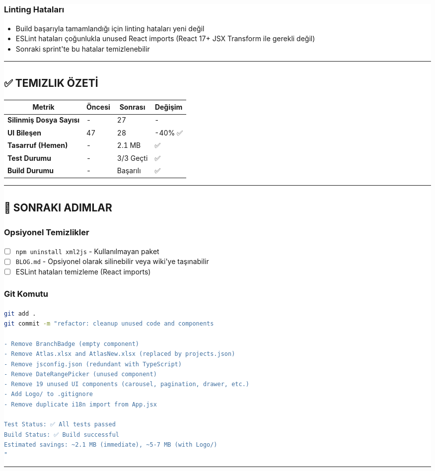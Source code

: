 ### Linting Hataları
- Build başarıyla tamamlandığı için linting hataları yeni değil
- ESLint hataları çoğunlukla unused React imports (React 17+ JSX Transform ile gerekli değil)
- Sonraki sprint'te bu hatalar temizlenebilir

---

## ✅ TEMIZLIK ÖZETİ

| Metrik | Öncesi | Sonrası | Değişim |
|--------|--------|---------|---------|
| **Silinmiş Dosya Sayısı** | - | 27 | - |
| **UI Bileşen** | 47 | 28 | -40% ✅ |
| **Tasarruf (Hemen)** | - | 2.1 MB | ✅ |
| **Test Durumu** | - | 3/3 Geçti | ✅ |
| **Build Durumu** | - | Başarılı | ✅ |

---

## 🚀 SONRAKI ADIMLAR

### Opsiyonel Temizlikler
- [ ] `npm uninstall xml2js` - Kullanılmayan paket
- [ ] `BLOG.md` - Opsiyonel olarak silinebilir veya wiki'ye taşınabilir
- [ ] ESLint hataları temizleme (React imports)

### Git Komutu
```bash
git add .
git commit -m "refactor: cleanup unused code and components

- Remove BranchBadge (empty component)
- Remove Atlas.xlsx and AtlasNew.xlsx (replaced by projects.json)
- Remove jsconfig.json (redundant with TypeScript)
- Remove DateRangePicker (unused component)
- Remove 19 unused UI components (carousel, pagination, drawer, etc.)
- Add Logo/ to .gitignore
- Remove duplicate i18n import from App.jsx

Test Status: ✅ All tests passed
Build Status: ✅ Build successful
Estimated savings: ~2.1 MB (immediate), ~5-7 MB (with Logo/)
"
```

---
